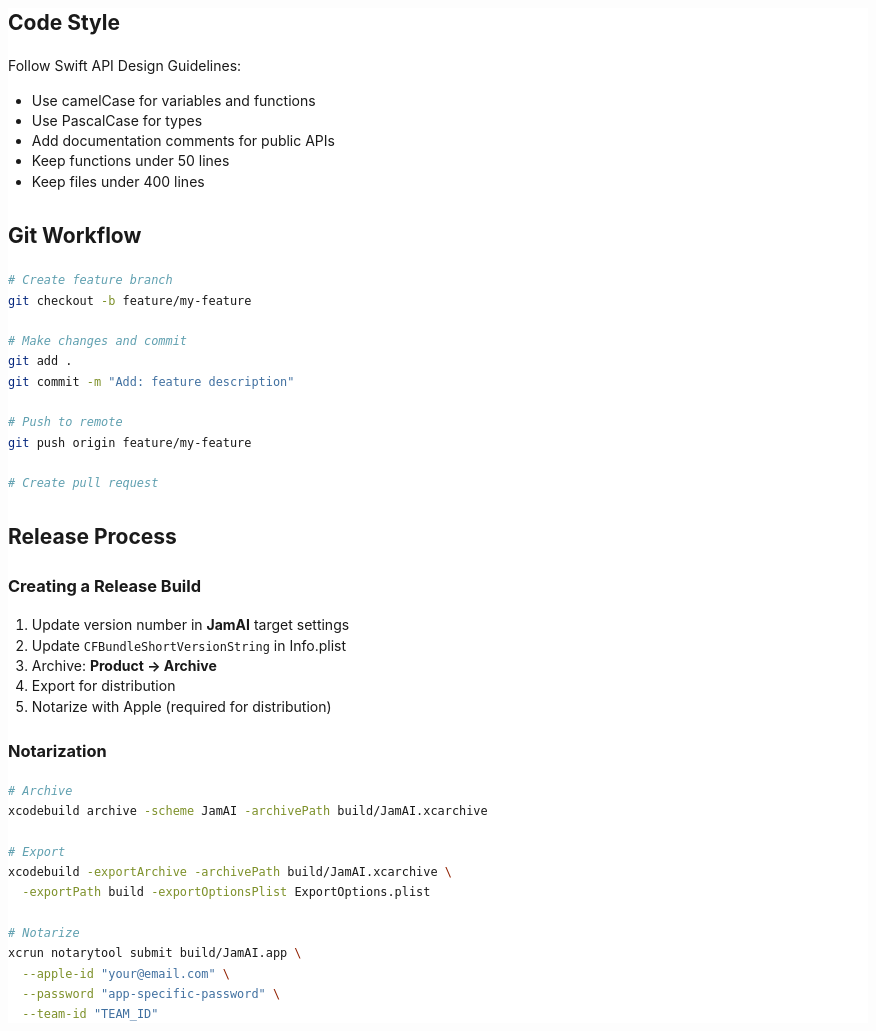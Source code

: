 ## Code Style

Follow Swift API Design Guidelines:
- Use camelCase for variables and functions
- Use PascalCase for types
- Add documentation comments for public APIs
- Keep functions under 50 lines
- Keep files under 400 lines

## Git Workflow

```bash
# Create feature branch
git checkout -b feature/my-feature

# Make changes and commit
git add .
git commit -m "Add: feature description"

# Push to remote
git push origin feature/my-feature

# Create pull request
```

## Release Process

### Creating a Release Build

1. Update version number in **JamAI** target settings
2. Update `CFBundleShortVersionString` in Info.plist
3. Archive: **Product → Archive**
4. Export for distribution
5. Notarize with Apple (required for distribution)

### Notarization

```bash
# Archive
xcodebuild archive -scheme JamAI -archivePath build/JamAI.xcarchive

# Export
xcodebuild -exportArchive -archivePath build/JamAI.xcarchive \
  -exportPath build -exportOptionsPlist ExportOptions.plist

# Notarize
xcrun notarytool submit build/JamAI.app \
  --apple-id "your@email.com" \
  --password "app-specific-password" \
  --team-id "TEAM_ID"
```
